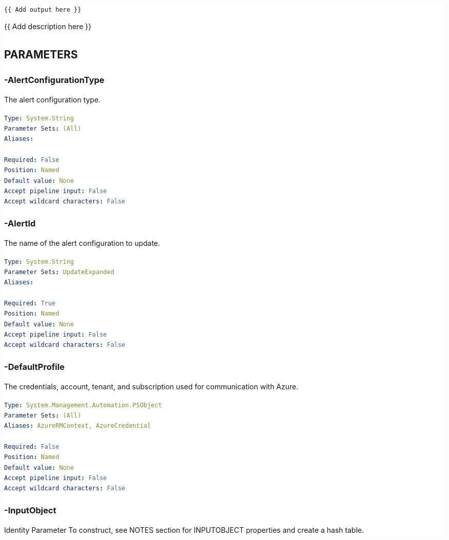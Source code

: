 ```output
{{ Add output here }}
```

{{ Add description here }}

## PARAMETERS

### -AlertConfigurationType
The alert configuration type.

```yaml
Type: System.String
Parameter Sets: (All)
Aliases:

Required: False
Position: Named
Default value: None
Accept pipeline input: False
Accept wildcard characters: False
```

### -AlertId
The name of the alert configuration to update.

```yaml
Type: System.String
Parameter Sets: UpdateExpanded
Aliases:

Required: True
Position: Named
Default value: None
Accept pipeline input: False
Accept wildcard characters: False
```

### -DefaultProfile
The credentials, account, tenant, and subscription used for communication with Azure.

```yaml
Type: System.Management.Automation.PSObject
Parameter Sets: (All)
Aliases: AzureRMContext, AzureCredential

Required: False
Position: Named
Default value: None
Accept pipeline input: False
Accept wildcard characters: False
```

### -InputObject
Identity Parameter
To construct, see NOTES section for INPUTOBJECT properties and create a hash table.
